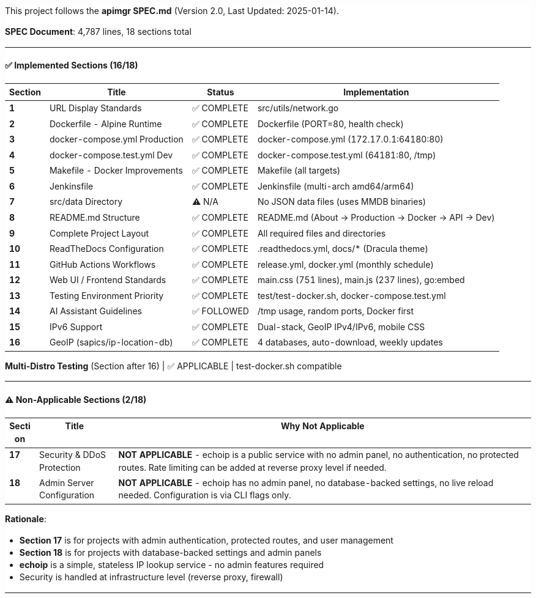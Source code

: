 This project follows the **apimgr SPEC.md** (Version 2.0, Last Updated: 2025-01-14).

**SPEC Document**: 4,787 lines, 18 sections total

---

#### **✅ Implemented Sections** (16/18)

| Section | Title | Status | Implementation |
|---------|-------|--------|----------------|
| **1** | URL Display Standards | ✅ COMPLETE | src/utils/network.go |
| **2** | Dockerfile - Alpine Runtime | ✅ COMPLETE | Dockerfile (PORT=80, health check) |
| **3** | docker-compose.yml Production | ✅ COMPLETE | docker-compose.yml (172.17.0.1:64180:80) |
| **4** | docker-compose.test.yml Dev | ✅ COMPLETE | docker-compose.test.yml (64181:80, /tmp) |
| **5** | Makefile - Docker Improvements | ✅ COMPLETE | Makefile (all targets) |
| **6** | Jenkinsfile | ✅ COMPLETE | Jenkinsfile (multi-arch amd64/arm64) |
| **7** | src/data Directory | ⚠️ N/A | No JSON data files (uses MMDB binaries) |
| **8** | README.md Structure | ✅ COMPLETE | README.md (About → Production → Docker → API → Dev) |
| **9** | Complete Project Layout | ✅ COMPLETE | All required files and directories |
| **10** | ReadTheDocs Configuration | ✅ COMPLETE | .readthedocs.yml, docs/* (Dracula theme) |
| **11** | GitHub Actions Workflows | ✅ COMPLETE | release.yml, docker.yml (monthly schedule) |
| **12** | Web UI / Frontend Standards | ✅ COMPLETE | main.css (751 lines), main.js (237 lines), go:embed |
| **13** | Testing Environment Priority | ✅ COMPLETE | test/test-docker.sh, docker-compose.test.yml |
| **14** | AI Assistant Guidelines | ✅ FOLLOWED | /tmp usage, random ports, Docker first |
| **15** | IPv6 Support | ✅ COMPLETE | Dual-stack, GeoIP IPv4/IPv6, mobile CSS |
| **16** | GeoIP (sapics/ip-location-db) | ✅ COMPLETE | 4 databases, auto-download, weekly updates |

**Multi-Distro Testing** (Section after 16) | ✅ APPLICABLE | test-docker.sh compatible

---

#### **⚠️ Non-Applicable Sections** (2/18)

| Section | Title | Why Not Applicable |
|---------|-------|-------------------|
| **17** | Security & DDoS Protection | **NOT APPLICABLE** - echoip is a public service with no admin panel, no authentication, no protected routes. Rate limiting can be added at reverse proxy level if needed. |
| **18** | Admin Server Configuration | **NOT APPLICABLE** - echoip has no admin panel, no database-backed settings, no live reload needed. Configuration is via CLI flags only. |

**Rationale**:
- **Section 17** is for projects with admin authentication, protected routes, and user management
- **Section 18** is for projects with database-backed settings and admin panels
- **echoip** is a simple, stateless IP lookup service - no admin features required
- Security is handled at infrastructure level (reverse proxy, firewall)

---
